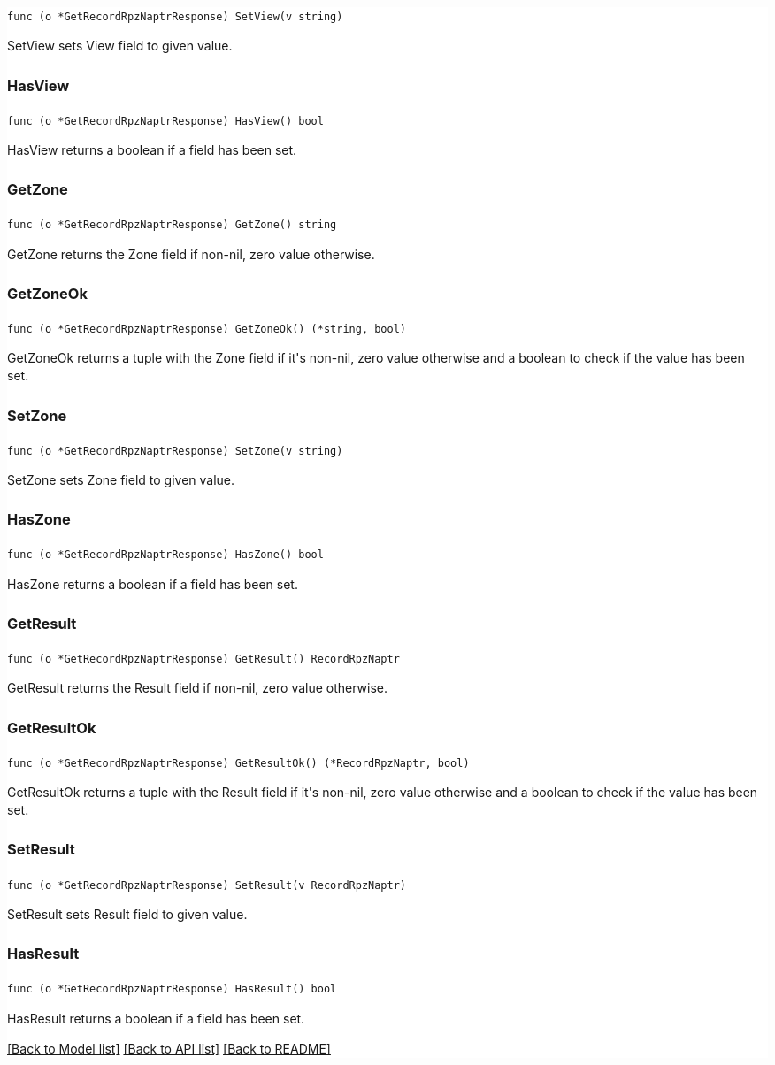 `func (o *GetRecordRpzNaptrResponse) SetView(v string)`

SetView sets View field to given value.

### HasView

`func (o *GetRecordRpzNaptrResponse) HasView() bool`

HasView returns a boolean if a field has been set.

### GetZone

`func (o *GetRecordRpzNaptrResponse) GetZone() string`

GetZone returns the Zone field if non-nil, zero value otherwise.

### GetZoneOk

`func (o *GetRecordRpzNaptrResponse) GetZoneOk() (*string, bool)`

GetZoneOk returns a tuple with the Zone field if it's non-nil, zero value otherwise
and a boolean to check if the value has been set.

### SetZone

`func (o *GetRecordRpzNaptrResponse) SetZone(v string)`

SetZone sets Zone field to given value.

### HasZone

`func (o *GetRecordRpzNaptrResponse) HasZone() bool`

HasZone returns a boolean if a field has been set.

### GetResult

`func (o *GetRecordRpzNaptrResponse) GetResult() RecordRpzNaptr`

GetResult returns the Result field if non-nil, zero value otherwise.

### GetResultOk

`func (o *GetRecordRpzNaptrResponse) GetResultOk() (*RecordRpzNaptr, bool)`

GetResultOk returns a tuple with the Result field if it's non-nil, zero value otherwise
and a boolean to check if the value has been set.

### SetResult

`func (o *GetRecordRpzNaptrResponse) SetResult(v RecordRpzNaptr)`

SetResult sets Result field to given value.

### HasResult

`func (o *GetRecordRpzNaptrResponse) HasResult() bool`

HasResult returns a boolean if a field has been set.


[[Back to Model list]](../README.md#documentation-for-models) [[Back to API list]](../README.md#documentation-for-api-endpoints) [[Back to README]](../README.md)


